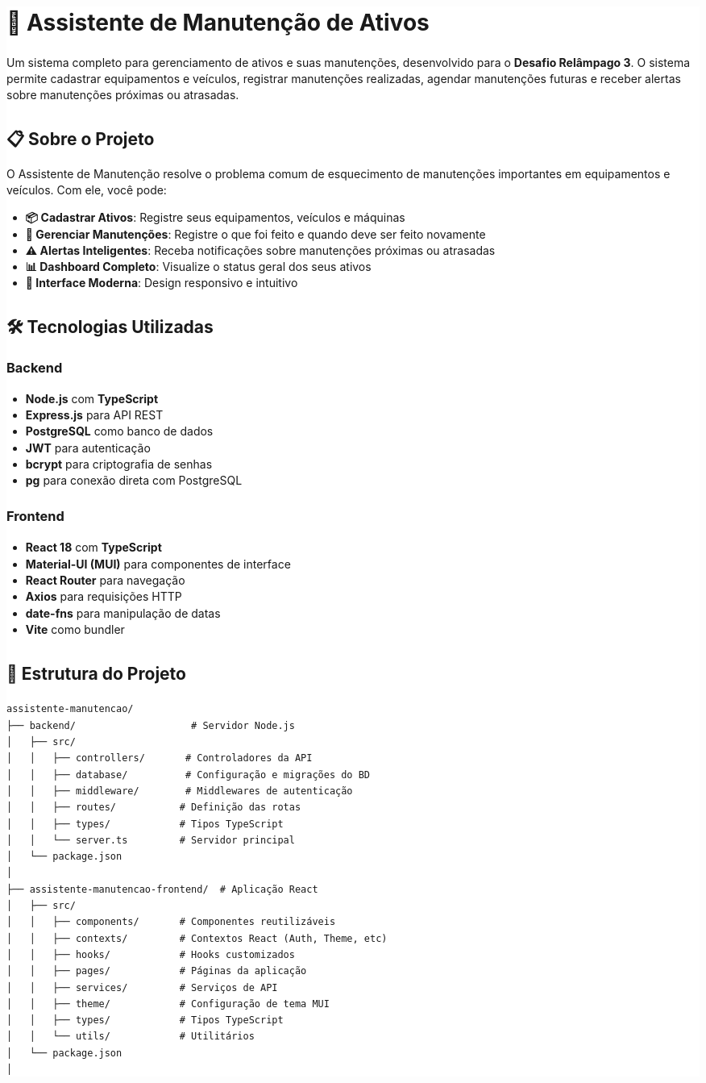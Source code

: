 # 🔧 Assistente de Manutenção de Ativos

Um sistema completo para gerenciamento de ativos e suas manutenções, desenvolvido para o **Desafio Relâmpago 3**. O sistema permite cadastrar equipamentos e veículos, registrar manutenções realizadas, agendar manutenções futuras e receber alertas sobre manutenções próximas ou atrasadas.

## 📋 Sobre o Projeto

O Assistente de Manutenção resolve o problema comum de esquecimento de manutenções importantes em equipamentos e veículos. Com ele, você pode:

- **📦 Cadastrar Ativos**: Registre seus equipamentos, veículos e máquinas
- **🔧 Gerenciar Manutenções**: Registre o que foi feito e quando deve ser feito novamente
- **⚠️ Alertas Inteligentes**: Receba notificações sobre manutenções próximas ou atrasadas
- **📊 Dashboard Completo**: Visualize o status geral dos seus ativos
- **📱 Interface Moderna**: Design responsivo e intuitivo

## 🛠️ Tecnologias Utilizadas

### Backend
- **Node.js** com **TypeScript**
- **Express.js** para API REST
- **PostgreSQL** como banco de dados
- **JWT** para autenticação
- **bcrypt** para criptografia de senhas
- **pg** para conexão direta com PostgreSQL

### Frontend
- **React 18** com **TypeScript**
- **Material-UI (MUI)** para componentes de interface
- **React Router** para navegação
- **Axios** para requisições HTTP
- **date-fns** para manipulação de datas
- **Vite** como bundler

## 📁 Estrutura do Projeto

```
assistente-manutencao/
├── backend/                    # Servidor Node.js
│   ├── src/
│   │   ├── controllers/       # Controladores da API
│   │   ├── database/          # Configuração e migrações do BD
│   │   ├── middleware/        # Middlewares de autenticação
│   │   ├── routes/           # Definição das rotas
│   │   ├── types/            # Tipos TypeScript
│   │   └── server.ts         # Servidor principal
│   └── package.json
│
├── assistente-manutencao-frontend/  # Aplicação React
│   ├── src/
│   │   ├── components/       # Componentes reutilizáveis
│   │   ├── contexts/         # Contextos React (Auth, Theme, etc)
│   │   ├── hooks/            # Hooks customizados
│   │   ├── pages/            # Páginas da aplicação
│   │   ├── services/         # Serviços de API
│   │   ├── theme/            # Configuração de tema MUI
│   │   ├── types/            # Tipos TypeScript
│   │   └── utils/            # Utilitários
│   └── package.json
│
```
